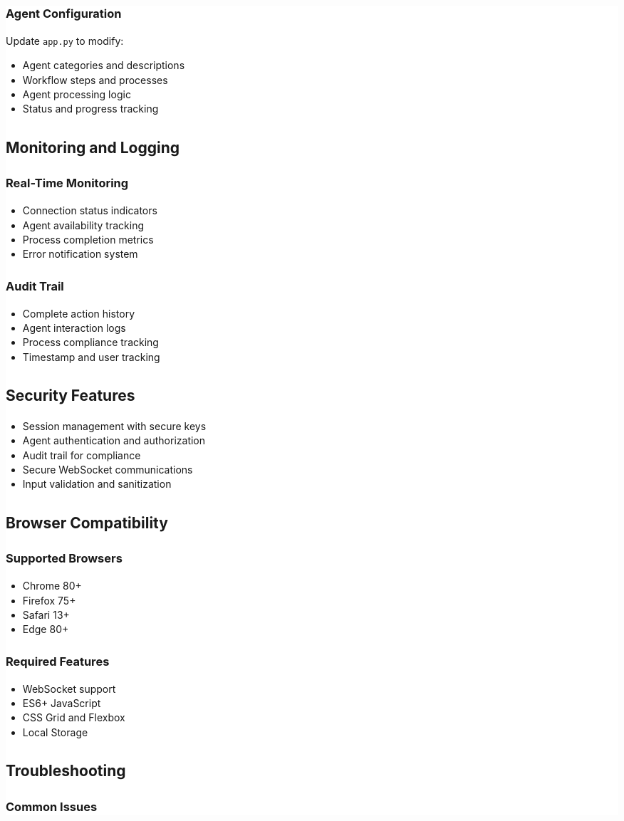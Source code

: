### Agent Configuration
Update `app.py` to modify:
- Agent categories and descriptions
- Workflow steps and processes
- Agent processing logic
- Status and progress tracking

## Monitoring and Logging

### Real-Time Monitoring
- Connection status indicators
- Agent availability tracking
- Process completion metrics
- Error notification system

### Audit Trail
- Complete action history
- Agent interaction logs
- Process compliance tracking
- Timestamp and user tracking

## Security Features

- Session management with secure keys
- Agent authentication and authorization
- Audit trail for compliance
- Secure WebSocket communications
- Input validation and sanitization

## Browser Compatibility

### Supported Browsers
- Chrome 80+
- Firefox 75+
- Safari 13+
- Edge 80+

### Required Features
- WebSocket support
- ES6+ JavaScript
- CSS Grid and Flexbox
- Local Storage

## Troubleshooting

### Common Issues
